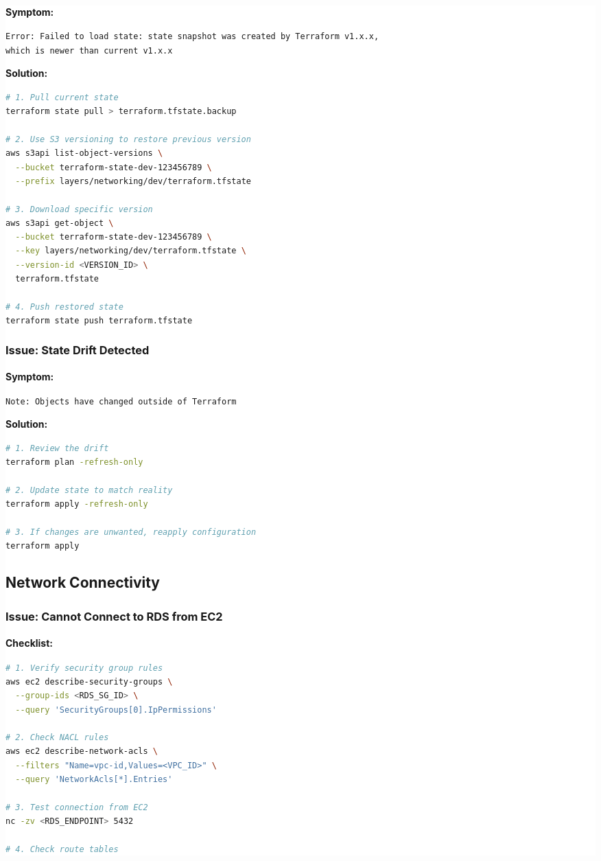 **Symptom:**
```
Error: Failed to load state: state snapshot was created by Terraform v1.x.x,
which is newer than current v1.x.x
```

**Solution:**
```bash
# 1. Pull current state
terraform state pull > terraform.tfstate.backup

# 2. Use S3 versioning to restore previous version
aws s3api list-object-versions \
  --bucket terraform-state-dev-123456789 \
  --prefix layers/networking/dev/terraform.tfstate

# 3. Download specific version
aws s3api get-object \
  --bucket terraform-state-dev-123456789 \
  --key layers/networking/dev/terraform.tfstate \
  --version-id <VERSION_ID> \
  terraform.tfstate

# 4. Push restored state
terraform state push terraform.tfstate
```

### Issue: State Drift Detected

**Symptom:**
```
Note: Objects have changed outside of Terraform
```

**Solution:**
```bash
# 1. Review the drift
terraform plan -refresh-only

# 2. Update state to match reality
terraform apply -refresh-only

# 3. If changes are unwanted, reapply configuration
terraform apply
```

## Network Connectivity

### Issue: Cannot Connect to RDS from EC2

**Checklist:**
```bash
# 1. Verify security group rules
aws ec2 describe-security-groups \
  --group-ids <RDS_SG_ID> \
  --query 'SecurityGroups[0].IpPermissions'

# 2. Check NACL rules
aws ec2 describe-network-acls \
  --filters "Name=vpc-id,Values=<VPC_ID>" \
  --query 'NetworkAcls[*].Entries'

# 3. Test connection from EC2
nc -zv <RDS_ENDPOINT> 5432

# 4. Check route tables
```